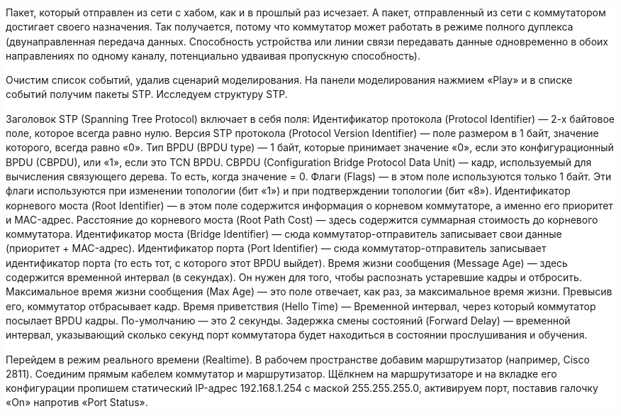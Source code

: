 Пакет, который отправлен из сети с хабом, как и в прошлый раз исчезает. А пакет, отправленный из сети с коммутатором достигает своего назначения. Так получается, потому что коммутатор может работать в режиме полного дуплекса (двунаправленная передача данных. Способность устройства или линии связи передавать данные одновременно в обоих направлениях по одному каналу, потенциально удваивая пропускную способность). 

Очистим список событий, удалив сценарий моделирования. На панели моделирования нажмием «Play» и в списке событий получим пакеты STP. Исследуем структуру STP. 

Заголовок STP (Spanning Tree Protocol) включает в себя поля: Идентификатор протокола (Protocol Identifier) — 2-х байтовое поле, которое всегда равно нулю.
Версия STP протокола (Protocol Version Identifier) — поле размером в 1 байт, значение которого, всегда равно «0».
Тип BPDU (BPDU type) — 1 байт, которые принимает значение «0», если это конфигурационный BPDU (CBPDU), или «1», если это TCN BPDU.
CBPDU (Configuration Bridge Protocol Data Unit) — кадр, используемый для вычисления связующего дерева. То есть, когда значение = 0.
Флаги (Flags) — в этом поле используются только 1 байт. Эти флаги используются при изменении топологии (бит «1») и при подтверждении топологии (бит «8»).
Идентификатор корневого моста (Root Identifier) — в этом поле содержится информация о корневом коммутаторе, а именно его приоритет и MAC-адрес.
Расстояние до корневого моста (Root Path Cost) — здесь содержится суммарная стоимость до корневого коммутатора. 
Идентификатор моста (Bridge Identifier) — сюда коммутатор-отправитель записывает свои данные (приоритет + MAC-адрес).
Идентификатор порта (Port Identifier) — сюда коммутатор-отправитель записывает идентификатор порта (то есть тот, с которого этот BPDU выйдет).
Время жизни сообщения (Message Age) — здесь содержится временной интервал (в секундах). Он нужен для того, чтобы распознать устаревшие кадры и отбросить. 
Максимальное время жизни сообщения (Max Age) — это поле отвечает, как раз, за максимальное время жизни. Превысив его, коммутатор отбрасывает кадр.
Время приветствия (Hello Time) — Временной интервал, через который коммутатор посылает BPDU кадры. По-умолчанию — это 2 секунды.
Задержка смены состояний (Forward Delay) — временной интервал, указывающий сколько секунд порт коммутатора будет находиться в состоянии прослушивания и обучения.


Перейдем в режим реального времени (Realtime). В рабочем пространстве добавим маршрутизатор (например, Cisco 2811). Соединим прямым кабелем коммутатор и маршрутизатор. Щёлкнем на маршрутизаторе и на вкладке его конфигурации пропишем статический IP-адрес 192.168.1.254 с маской 255.255.255.0, активируем порт, поставив галочку
«On» напротив «Port Status».
